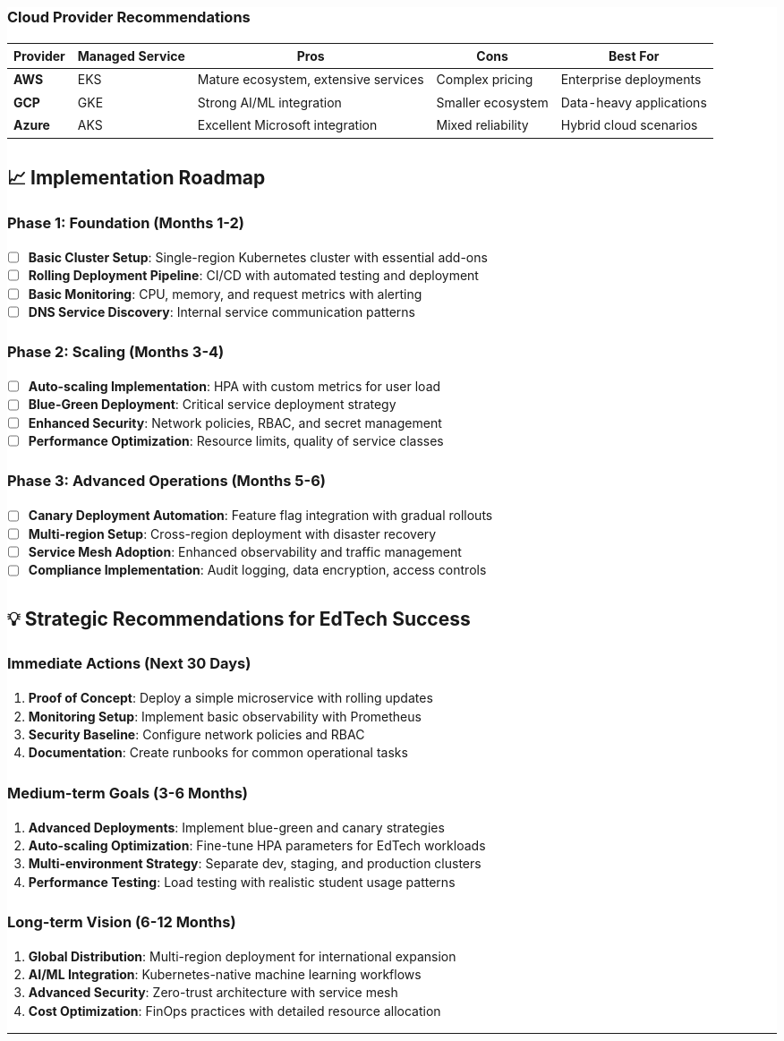 ### Cloud Provider Recommendations
| Provider | Managed Service | Pros | Cons | Best For |
|----------|----------------|------|------|----------|
| **AWS** | EKS | Mature ecosystem, extensive services | Complex pricing | Enterprise deployments |
| **GCP** | GKE | Strong AI/ML integration | Smaller ecosystem | Data-heavy applications |
| **Azure** | AKS | Excellent Microsoft integration | Mixed reliability | Hybrid cloud scenarios |

## 📈 Implementation Roadmap

### Phase 1: Foundation (Months 1-2)
- [ ] **Basic Cluster Setup**: Single-region Kubernetes cluster with essential add-ons
- [ ] **Rolling Deployment Pipeline**: CI/CD with automated testing and deployment
- [ ] **Basic Monitoring**: CPU, memory, and request metrics with alerting
- [ ] **DNS Service Discovery**: Internal service communication patterns

### Phase 2: Scaling (Months 3-4)
- [ ] **Auto-scaling Implementation**: HPA with custom metrics for user load
- [ ] **Blue-Green Deployment**: Critical service deployment strategy
- [ ] **Enhanced Security**: Network policies, RBAC, and secret management
- [ ] **Performance Optimization**: Resource limits, quality of service classes

### Phase 3: Advanced Operations (Months 5-6)
- [ ] **Canary Deployment Automation**: Feature flag integration with gradual rollouts
- [ ] **Multi-region Setup**: Cross-region deployment with disaster recovery
- [ ] **Service Mesh Adoption**: Enhanced observability and traffic management
- [ ] **Compliance Implementation**: Audit logging, data encryption, access controls

## 💡 Strategic Recommendations for EdTech Success

### Immediate Actions (Next 30 Days)
1. **Proof of Concept**: Deploy a simple microservice with rolling updates
2. **Monitoring Setup**: Implement basic observability with Prometheus
3. **Security Baseline**: Configure network policies and RBAC
4. **Documentation**: Create runbooks for common operational tasks

### Medium-term Goals (3-6 Months)
1. **Advanced Deployments**: Implement blue-green and canary strategies
2. **Auto-scaling Optimization**: Fine-tune HPA parameters for EdTech workloads
3. **Multi-environment Strategy**: Separate dev, staging, and production clusters
4. **Performance Testing**: Load testing with realistic student usage patterns

### Long-term Vision (6-12 Months)
1. **Global Distribution**: Multi-region deployment for international expansion
2. **AI/ML Integration**: Kubernetes-native machine learning workflows
3. **Advanced Security**: Zero-trust architecture with service mesh
4. **Cost Optimization**: FinOps practices with detailed resource allocation

---